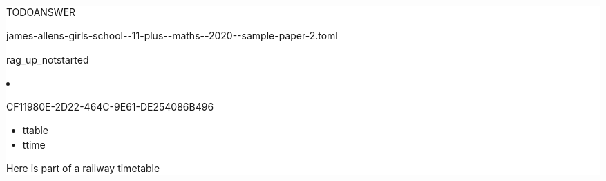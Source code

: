 TODOANSWER

</div>
</div>

</div>
</li>
</ul>
<div class='papername'>
<p>james-allens-girls-school--11-plus--maths--2020--sample-paper-2.toml</p>
</div>
<div class='rag'>
<p>rag_up_notstarted</p>
</div>
</div>
</li>
<li>
<div class='question_envelope rag_up_notstarted question'>
<div class='uuid'>
<p>CF11980E-2D22-464C-9E61-DE254086B496</p>
</div>
<div class='topics'>
<ul>
<li>
ttable
</li>
<li>
ttime
</li>
</ul>
</div>
<div class='question question'>

Here is part of a railway timetable
